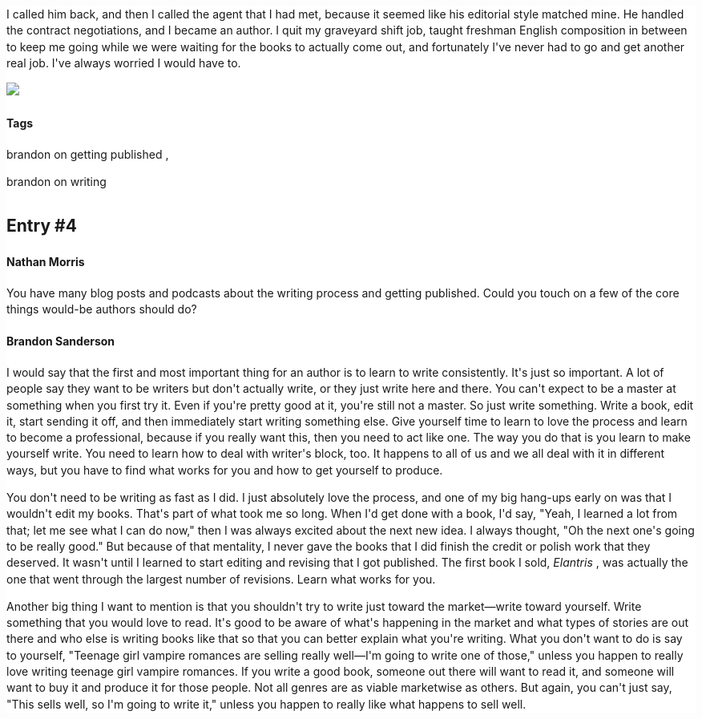 I called him back, and then I called the agent that I had met, because it seemed like his editorial style matched mine. He handled the contract negotiations, and I became an author. I quit my graveyard shift job, taught freshman English composition in between to keep me going while we were waiting for the books to actually come out, and fortunately I've never had to go and get another real job. I've always worried I would have to.

![](http://mormonartist.net/images/interviews/brandon-sanderson/brandon-sanderson-02.jpg)

#### Tags

brandon on getting published
,

brandon on writing

## Entry #4

#### Nathan Morris

You have many blog posts and podcasts about the writing process and getting published. Could you touch on a few of the core things would-be authors should do?

#### Brandon Sanderson

I would say that the first and most important thing for an author is to learn to write consistently. It's just so important. A lot of people say they want to be writers but don't actually write, or they just write here and there. You can't expect to be a master at something when you first try it. Even if you're pretty good at it, you're still not a master. So just write something. Write a book, edit it, start sending it off, and then immediately start writing something else. Give yourself time to learn to love the process and learn to become a professional, because if you really want this, then you need to act like one. The way you do that is you learn to make yourself write. You need to learn how to deal with writer's block, too. It happens to all of us and we all deal with it in different ways, but you have to find what works for you and how to get yourself to produce.

You don't need to be writing as fast as I did. I just absolutely love the process, and one of my big hang-ups early on was that I wouldn't edit my books. That's part of what took me so long. When I'd get done with a book, I'd say, "Yeah, I learned a lot from that; let me see what I can do now," then I was always excited about the next new idea. I always thought, "Oh the next one's going to be really good." But because of that mentality, I never gave the books that I did finish the credit or polish work that they deserved. It wasn't until I learned to start editing and revising that I got published. The first book I sold,
*Elantris*
, was actually the one that went through the largest number of revisions. Learn what works for you.

Another big thing I want to mention is that you shouldn't try to write just toward the market—write toward yourself. Write something that you would love to read. It's good to be aware of what's happening in the market and what types of stories are out there and who else is writing books like that so that you can better explain what you're writing. What you don't want to do is say to yourself, "Teenage girl vampire romances are selling really well—I'm going to write one of those," unless you happen to really love writing teenage girl vampire romances. If you write a good book, someone out there will want to read it, and someone will want to buy it and produce it for those people. Not all genres are as viable marketwise as others. But again, you can't just say, "This sells well, so I'm going to write it," unless you happen to really like what happens to sell well.
